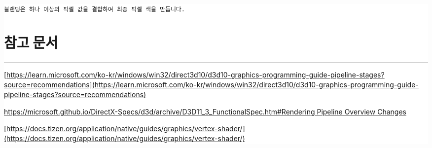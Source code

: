     블랜딩은 하나 이상의 픽셀 값을 결합하여 최종 픽셀 색을 만듭니다.
    

# 참고 문서

---

[https://learn.microsoft.com/ko-kr/windows/win32/direct3d10/d3d10-graphics-programming-guide-pipeline-stages?source=recommendations](https://learn.microsoft.com/ko-kr/windows/win32/direct3d10/d3d10-graphics-programming-guide-pipeline-stages?source=recommendations)

[https://microsoft.github.io/DirectX-Specs/d3d/archive/D3D11_3_FunctionalSpec.htm#Rendering Pipeline Overview Changes](https://microsoft.github.io/DirectX-Specs/d3d/archive/D3D11_3_FunctionalSpec.htm#Rendering%20Pipeline%20Overview%20Changes)

[https://docs.tizen.org/application/native/guides/graphics/vertex-shader/](https://docs.tizen.org/application/native/guides/graphics/vertex-shader/)
